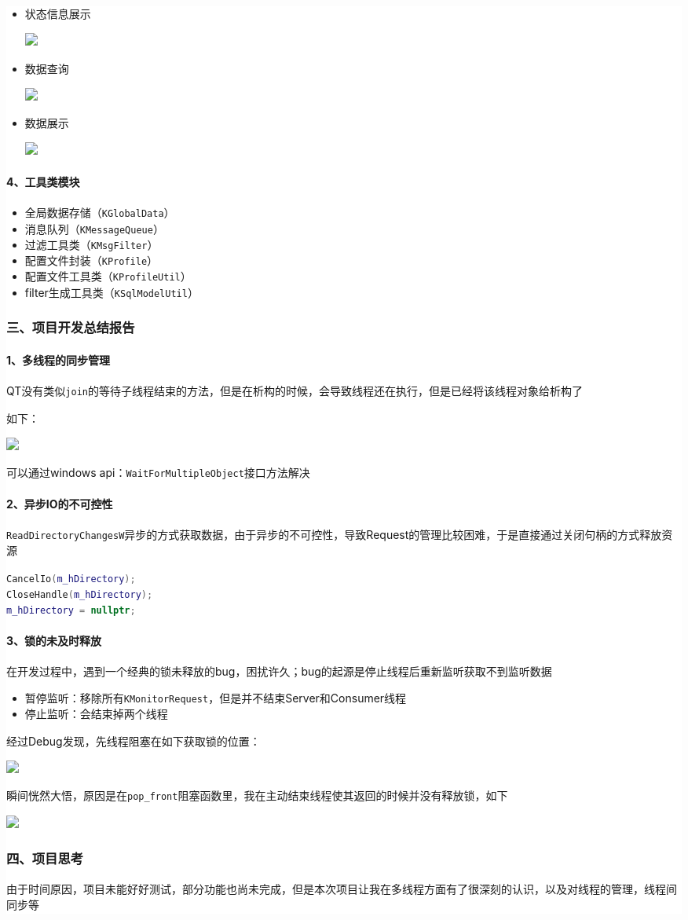 - 状态信息展示

  <img src="https://cos-1301609895.cos.ap-nanjing.myqcloud.com/KingSummer/clipboard_20220819_102026.png">

- 数据查询

  <img src="https://cos-1301609895.cos.ap-nanjing.myqcloud.com/KingSummer/clipboard_20220819_102125.png">

- 数据展示

  <img src="https://cos-1301609895.cos.ap-nanjing.myqcloud.com/KingSummer/clipboard_20220819_102159.png">

#### 4、工具类模块

- 全局数据存储（`KGlobalData`）
- 消息队列（`KMessageQueue`）
- 过滤工具类（`KMsgFilter`）
- 配置文件封装（`KProfile`）
- 配置文件工具类（`KProfileUtil`）
- filter生成工具类（`KSqlModelUtil`）

### 三、项目开发总结报告

#### 1、多线程的同步管理

QT没有类似`join`的等待子线程结束的方法，但是在析构的时候，会导致线程还在执行，但是已经将该线程对象给析构了

如下：

<img src="https://cos-1301609895.cos.ap-nanjing.myqcloud.com/KingSummer/123.png">

可以通过windows api：`WaitForMultipleObject`接口方法解决

#### 2、异步IO的不可控性

`ReadDirectoryChangesW`异步的方式获取数据，由于异步的不可控性，导致Request的管理比较困难，于是直接通过关闭句柄的方式释放资源

```cpp
CancelIo(m_hDirectory);
CloseHandle(m_hDirectory);
m_hDirectory = nullptr;
```

#### 3、锁的未及时释放

在开发过程中，遇到一个经典的锁未释放的bug，困扰许久；bug的起源是停止线程后重新监听获取不到监听数据

- 暂停监听：移除所有`KMonitorRequest`，但是并不结束Server和Consumer线程
- 停止监听：会结束掉两个线程

经过Debug发现，先线程阻塞在如下获取锁的位置：

<img src="https://cos-1301609895.cos.ap-nanjing.myqcloud.com/KingSummer/clipboard_20220819_064439.png">

瞬间恍然大悟，原因是在`pop_front`阻塞函数里，我在主动结束线程使其返回的时候并没有释放锁，如下

<img src="https://cos-1301609895.cos.ap-nanjing.myqcloud.com/KingSummer/clipboard_20220819_064824.png">

### 四、项目思考

由于时间原因，项目未能好好测试，部分功能也尚未完成，但是本次项目让我在多线程方面有了很深刻的认识，以及对线程的管理，线程间同步等

